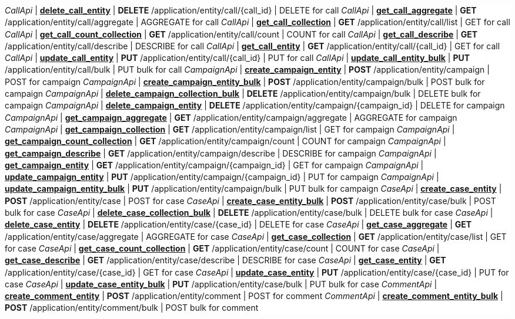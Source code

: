 *CallApi* | [**delete_call_entity**](docs/CallApi.md#delete_call_entity) | **DELETE** /application/entity/call/{call_id} | DELETE for call
*CallApi* | [**get_call_aggregate**](docs/CallApi.md#get_call_aggregate) | **GET** /application/entity/call/aggregate | AGGREGATE for call
*CallApi* | [**get_call_collection**](docs/CallApi.md#get_call_collection) | **GET** /application/entity/call/list | GET for call
*CallApi* | [**get_call_count_collection**](docs/CallApi.md#get_call_count_collection) | **GET** /application/entity/call/count | COUNT for call
*CallApi* | [**get_call_describe**](docs/CallApi.md#get_call_describe) | **GET** /application/entity/call/describe | DESCRIBE for call
*CallApi* | [**get_call_entity**](docs/CallApi.md#get_call_entity) | **GET** /application/entity/call/{call_id} | GET for call
*CallApi* | [**update_call_entity**](docs/CallApi.md#update_call_entity) | **PUT** /application/entity/call/{call_id} | PUT for call
*CallApi* | [**update_call_entity_bulk**](docs/CallApi.md#update_call_entity_bulk) | **PUT** /application/entity/call/bulk | PUT bulk  for call
*CampaignApi* | [**create_campaign_entity**](docs/CampaignApi.md#create_campaign_entity) | **POST** /application/entity/campaign | POST for campaign
*CampaignApi* | [**create_campaign_entity_bulk**](docs/CampaignApi.md#create_campaign_entity_bulk) | **POST** /application/entity/campaign/bulk | POST bulk  for campaign
*CampaignApi* | [**delete_campaign_collection_bulk**](docs/CampaignApi.md#delete_campaign_collection_bulk) | **DELETE** /application/entity/campaign/bulk | DELETE bulk  for campaign
*CampaignApi* | [**delete_campaign_entity**](docs/CampaignApi.md#delete_campaign_entity) | **DELETE** /application/entity/campaign/{campaign_id} | DELETE for campaign
*CampaignApi* | [**get_campaign_aggregate**](docs/CampaignApi.md#get_campaign_aggregate) | **GET** /application/entity/campaign/aggregate | AGGREGATE for campaign
*CampaignApi* | [**get_campaign_collection**](docs/CampaignApi.md#get_campaign_collection) | **GET** /application/entity/campaign/list | GET for campaign
*CampaignApi* | [**get_campaign_count_collection**](docs/CampaignApi.md#get_campaign_count_collection) | **GET** /application/entity/campaign/count | COUNT for campaign
*CampaignApi* | [**get_campaign_describe**](docs/CampaignApi.md#get_campaign_describe) | **GET** /application/entity/campaign/describe | DESCRIBE for campaign
*CampaignApi* | [**get_campaign_entity**](docs/CampaignApi.md#get_campaign_entity) | **GET** /application/entity/campaign/{campaign_id} | GET for campaign
*CampaignApi* | [**update_campaign_entity**](docs/CampaignApi.md#update_campaign_entity) | **PUT** /application/entity/campaign/{campaign_id} | PUT for campaign
*CampaignApi* | [**update_campaign_entity_bulk**](docs/CampaignApi.md#update_campaign_entity_bulk) | **PUT** /application/entity/campaign/bulk | PUT bulk  for campaign
*CaseApi* | [**create_case_entity**](docs/CaseApi.md#create_case_entity) | **POST** /application/entity/case | POST for case
*CaseApi* | [**create_case_entity_bulk**](docs/CaseApi.md#create_case_entity_bulk) | **POST** /application/entity/case/bulk | POST bulk  for case
*CaseApi* | [**delete_case_collection_bulk**](docs/CaseApi.md#delete_case_collection_bulk) | **DELETE** /application/entity/case/bulk | DELETE bulk  for case
*CaseApi* | [**delete_case_entity**](docs/CaseApi.md#delete_case_entity) | **DELETE** /application/entity/case/{case_id} | DELETE for case
*CaseApi* | [**get_case_aggregate**](docs/CaseApi.md#get_case_aggregate) | **GET** /application/entity/case/aggregate | AGGREGATE for case
*CaseApi* | [**get_case_collection**](docs/CaseApi.md#get_case_collection) | **GET** /application/entity/case/list | GET for case
*CaseApi* | [**get_case_count_collection**](docs/CaseApi.md#get_case_count_collection) | **GET** /application/entity/case/count | COUNT for case
*CaseApi* | [**get_case_describe**](docs/CaseApi.md#get_case_describe) | **GET** /application/entity/case/describe | DESCRIBE for case
*CaseApi* | [**get_case_entity**](docs/CaseApi.md#get_case_entity) | **GET** /application/entity/case/{case_id} | GET for case
*CaseApi* | [**update_case_entity**](docs/CaseApi.md#update_case_entity) | **PUT** /application/entity/case/{case_id} | PUT for case
*CaseApi* | [**update_case_entity_bulk**](docs/CaseApi.md#update_case_entity_bulk) | **PUT** /application/entity/case/bulk | PUT bulk  for case
*CommentApi* | [**create_comment_entity**](docs/CommentApi.md#create_comment_entity) | **POST** /application/entity/comment | POST for comment
*CommentApi* | [**create_comment_entity_bulk**](docs/CommentApi.md#create_comment_entity_bulk) | **POST** /application/entity/comment/bulk | POST bulk  for comment